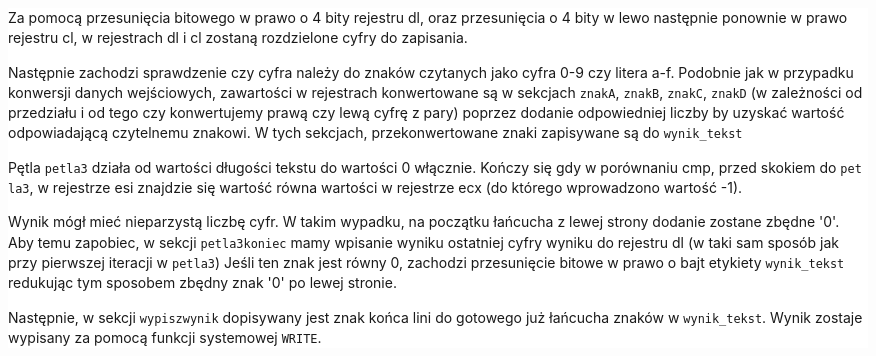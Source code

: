 Za pomocą przesunięcia bitowego w prawo o 4 bity rejestru dl, oraz przesunięcia o 4 bity w lewo następnie ponownie w prawo rejestru cl, w rejestrach dl i cl zostaną rozdzielone cyfry do zapisania. 

Następnie zachodzi sprawdzenie czy cyfra należy do znaków czytanych jako cyfra 0-9 czy litera a-f. Podobnie jak w przypadku konwersji danych wejściowych, zawartości w rejestrach konwertowane są w sekcjach `znakA`, `znakB`, `znakC`, `znakD` (w zależności od przedziału i od tego czy konwertujemy prawą czy lewą cyfrę z pary) poprzez dodanie odpowiedniej liczby by uzyskać wartość odpowiadającą czytelnemu znakowi. W tych sekcjach, przekonwertowane znaki zapisywane są do `wynik_tekst`

Pętla  `petla3` działa od wartości długości tekstu do wartości 0 włącznie. Kończy się gdy w porównaniu cmp, przed skokiem do `petla3`, w rejestrze esi znajdzie się wartość równa wartości w rejestrze ecx (do którego wprowadzono wartość -1).

Wynik mógł mieć nieparzystą liczbę cyfr. W takim wypadku, na początku łańcucha z lewej strony dodanie zostane zbędne '0'.
Aby temu zapobiec, w sekcji `petla3koniec` mamy wpisanie wyniku ostatniej cyfry wyniku do rejestru dl (w taki sam sposób jak przy pierwszej iteracji w `petla3`)
Jeśli ten znak jest  równy 0, zachodzi przesunięcie bitowe w prawo o bajt etykiety `wynik_tekst` redukując tym sposobem zbędny znak '0' po lewej stronie.

Następnie, w sekcji `wypiszwynik` dopisywany jest znak końca lini do gotowego już łańcucha znaków w `wynik_tekst`.
Wynik zostaje wypisany za pomocą funkcji systemowej `WRITE`.
